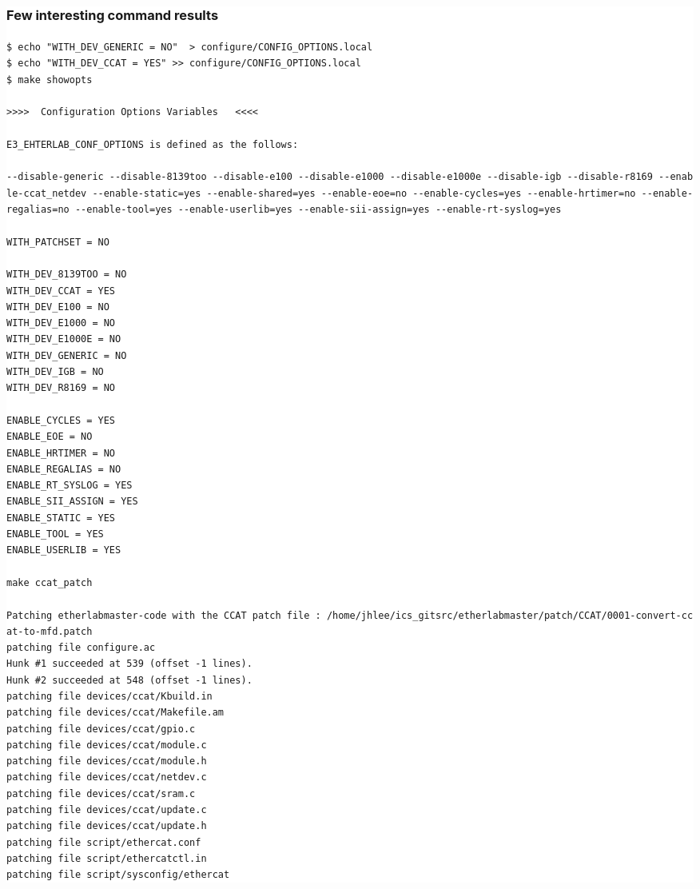 ### Few interesting command results

```
$ echo "WITH_DEV_GENERIC = NO"  > configure/CONFIG_OPTIONS.local
$ echo "WITH_DEV_CCAT = YES" >> configure/CONFIG_OPTIONS.local
$ make showopts

>>>>  Configuration Options Variables   <<<<

E3_EHTERLAB_CONF_OPTIONS is defined as the follows:

--disable-generic --disable-8139too --disable-e100 --disable-e1000 --disable-e1000e --disable-igb --disable-r8169 --enable-ccat_netdev --enable-static=yes --enable-shared=yes --enable-eoe=no --enable-cycles=yes --enable-hrtimer=no --enable-regalias=no --enable-tool=yes --enable-userlib=yes --enable-sii-assign=yes --enable-rt-syslog=yes

WITH_PATCHSET = NO

WITH_DEV_8139TOO = NO
WITH_DEV_CCAT = YES
WITH_DEV_E100 = NO
WITH_DEV_E1000 = NO
WITH_DEV_E1000E = NO
WITH_DEV_GENERIC = NO
WITH_DEV_IGB = NO
WITH_DEV_R8169 = NO

ENABLE_CYCLES = YES
ENABLE_EOE = NO
ENABLE_HRTIMER = NO
ENABLE_REGALIAS = NO
ENABLE_RT_SYSLOG = YES
ENABLE_SII_ASSIGN = YES
ENABLE_STATIC = YES
ENABLE_TOOL = YES
ENABLE_USERLIB = YES

make ccat_patch

Patching etherlabmaster-code with the CCAT patch file : /home/jhlee/ics_gitsrc/etherlabmaster/patch/CCAT/0001-convert-ccat-to-mfd.patch
patching file configure.ac
Hunk #1 succeeded at 539 (offset -1 lines).
Hunk #2 succeeded at 548 (offset -1 lines).
patching file devices/ccat/Kbuild.in
patching file devices/ccat/Makefile.am
patching file devices/ccat/gpio.c
patching file devices/ccat/module.c
patching file devices/ccat/module.h
patching file devices/ccat/netdev.c
patching file devices/ccat/sram.c
patching file devices/ccat/update.c
patching file devices/ccat/update.h
patching file script/ethercat.conf
patching file script/ethercatctl.in
patching file script/sysconfig/ethercat
```
